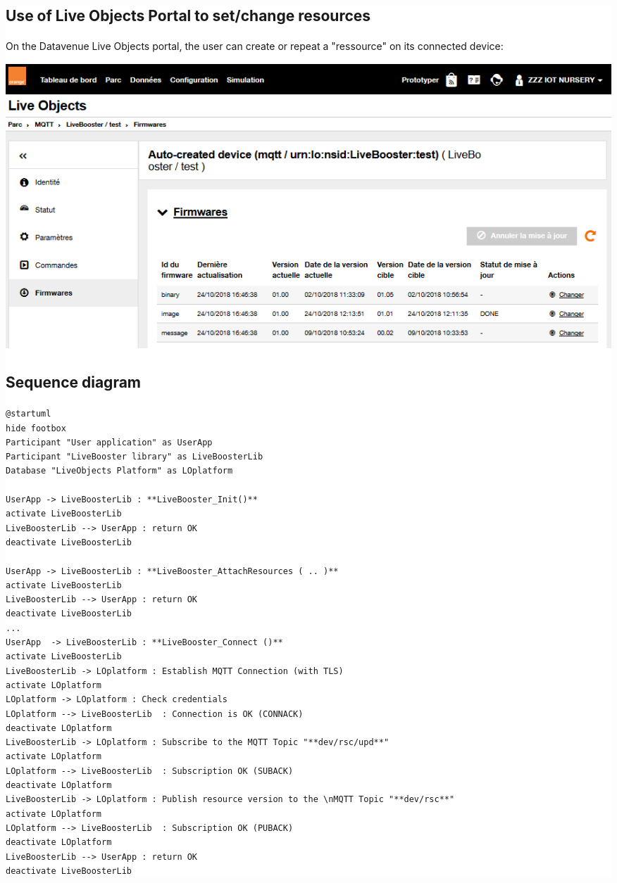 ## Use of Live Objects Portal to set/change resources
On the Datavenue Live Objects portal, the user can create or repeat a "ressource" on its connected device:

![Resources](Img/LiveObject/Resources.png)

## Sequence diagram

```puml
@startuml
hide footbox
Participant "User application" as UserApp
Participant "LiveBooster library" as LiveBoosterLib
Database "LiveObjects Platform" as LOplatform

UserApp -> LiveBoosterLib : **LiveBooster_Init()**
activate LiveBoosterLib
LiveBoosterLib --> UserApp : return OK
deactivate LiveBoosterLib

UserApp -> LiveBoosterLib : **LiveBooster_AttachResources ( .. )**
activate LiveBoosterLib
LiveBoosterLib --> UserApp : return OK
deactivate LiveBoosterLib
...
UserApp  -> LiveBoosterLib : **LiveBooster_Connect ()**
activate LiveBoosterLib
LiveBoosterLib -> LOplatform : Establish MQTT Connection (with TLS)
activate LOplatform
LOplatform -> LOplatform : Check credentials
LOplatform --> LiveBoosterLib  : Connection is OK (CONNACK)
deactivate LOplatform
LiveBoosterLib -> LOplatform : Subscribe to the MQTT Topic "**dev/rsc/upd**"
activate LOplatform
LOplatform --> LiveBoosterLib  : Subscription OK (SUBACK)
deactivate LOplatform
LiveBoosterLib -> LOplatform : Publish resource version to the \nMQTT Topic "**dev/rsc**"
activate LOplatform
LOplatform --> LiveBoosterLib  : Subscription OK (PUBACK)
deactivate LOplatform
LiveBoosterLib --> UserApp : return OK
deactivate LiveBoosterLib
```